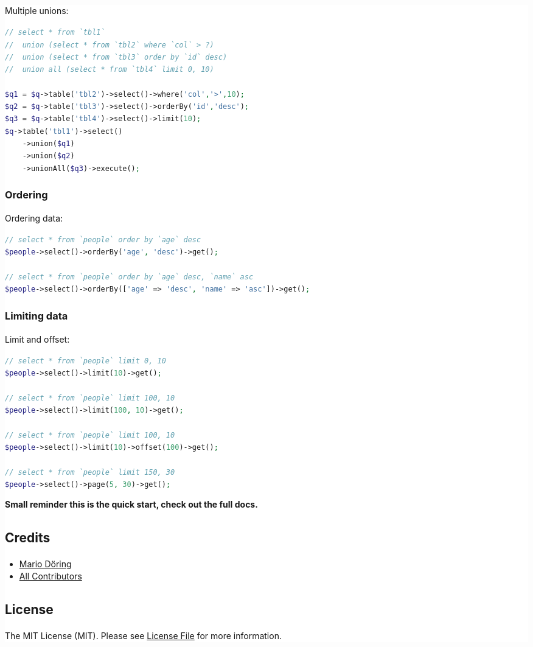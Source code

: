 Multiple unions:

```php
// select * from `tbl1`
//  union (select * from `tbl2` where `col` > ?)
//  union (select * from `tbl3` order by `id` desc)
//  union all (select * from `tbl4` limit 0, 10)

$q1 = $q->table('tbl2')->select()->where('col','>',10);
$q2 = $q->table('tbl3')->select()->orderBy('id','desc');
$q3 = $q->table('tbl4')->select()->limit(10);
$q->table('tbl1')->select()
    ->union($q1)
    ->union($q2)
    ->unionAll($q3)->execute();
```

### Ordering

Ordering data:

```php
// select * from `people` order by `age` desc
$people->select()->orderBy('age', 'desc')->get();

// select * from `people` order by `age` desc, `name` asc
$people->select()->orderBy(['age' => 'desc', 'name' => 'asc'])->get();
```

### Limiting data

Limit and offset:

```php
// select * from `people` limit 0, 10
$people->select()->limit(10)->get();

// select * from `people` limit 100, 10
$people->select()->limit(100, 10)->get();

// select * from `people` limit 100, 10
$people->select()->limit(10)->offset(100)->get();

// select * from `people` limit 150, 30
$people->select()->page(5, 30)->get();
```

**Small reminder this is the quick start, check out the full docs.**

## Credits

- [Mario Döring](https://github.com/mario-deluna)
- [All Contributors](https://github.com/ClanCats/Hydrahon/contributors)

## License

The MIT License (MIT). Please see [License File](https://github.com/ClanCats/Hydrahon/blob/master/LICENSE) for more information.
